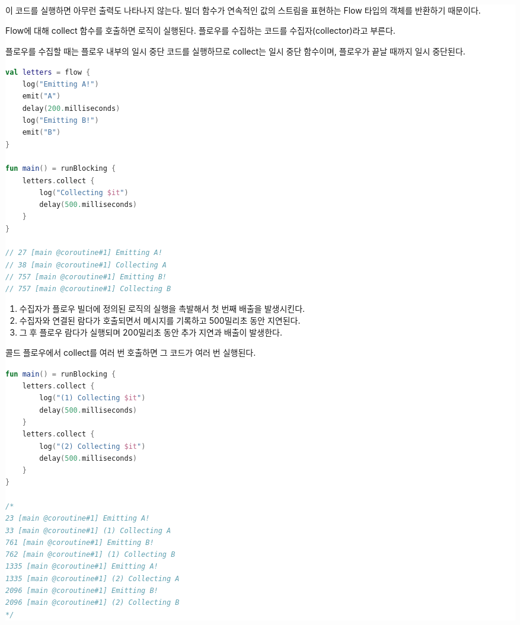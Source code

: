 이 코드를 실행하면 아무런 출력도 나타나지 않는다. 빌더 함수가 연속적인 값의 스트림을 표현하는 Flow<T> 타입의 객체를 반환하기 때문이다.

Flow에 대해 collect 함수를 호출하면 로직이 실행된다.  플로우를 수집하는 코드를 수집자(collector)라고 부른다.

플로우를 수집할 때는 플로우 내부의 일시 중단 코드를 실행하므로 collect는 일시 중단 함수이며, 플로우가 끝날 때까지 일시 중단된다.

```kotlin
val letters = flow {
    log("Emitting A!")
    emit("A")
    delay(200.milliseconds)
    log("Emitting B!")
    emit("B")
}

fun main() = runBlocking {
    letters.collect {
        log("Collecting $it")
        delay(500.milliseconds)
    }
}

// 27 [main @coroutine#1] Emitting A!
// 38 [main @coroutine#1] Collecting A
// 757 [main @coroutine#1] Emitting B!
// 757 [main @coroutine#1] Collecting B
```

1. 수집자가 플로우 빌더에 정의된 로직의 실행을 촉발해서 첫 번째 배출을 발생시킨다.
2. 수집자와 연결된 람다가 호출되면서 메시지를 기록하고 500밀리초 동안 지연된다.
3. 그 후 플로우 람다가 실행되며 200밀리초 동안 추가 지연과 배출이 발생한다.

콜드 플로우에서 collect를 여러 번 호출하면 그 코드가 여러 번 실행된다.

```kotlin
fun main() = runBlocking {
    letters.collect {
        log("(1) Collecting $it")
        delay(500.milliseconds)
    }
    letters.collect {
        log("(2) Collecting $it")
        delay(500.milliseconds)
    }
}

/*
23 [main @coroutine#1] Emitting A!
33 [main @coroutine#1] (1) Collecting A
761 [main @coroutine#1] Emitting B!
762 [main @coroutine#1] (1) Collecting B
1335 [main @coroutine#1] Emitting A!
1335 [main @coroutine#1] (2) Collecting A
2096 [main @coroutine#1] Emitting B!
2096 [main @coroutine#1] (2) Collecting B
*/

```
